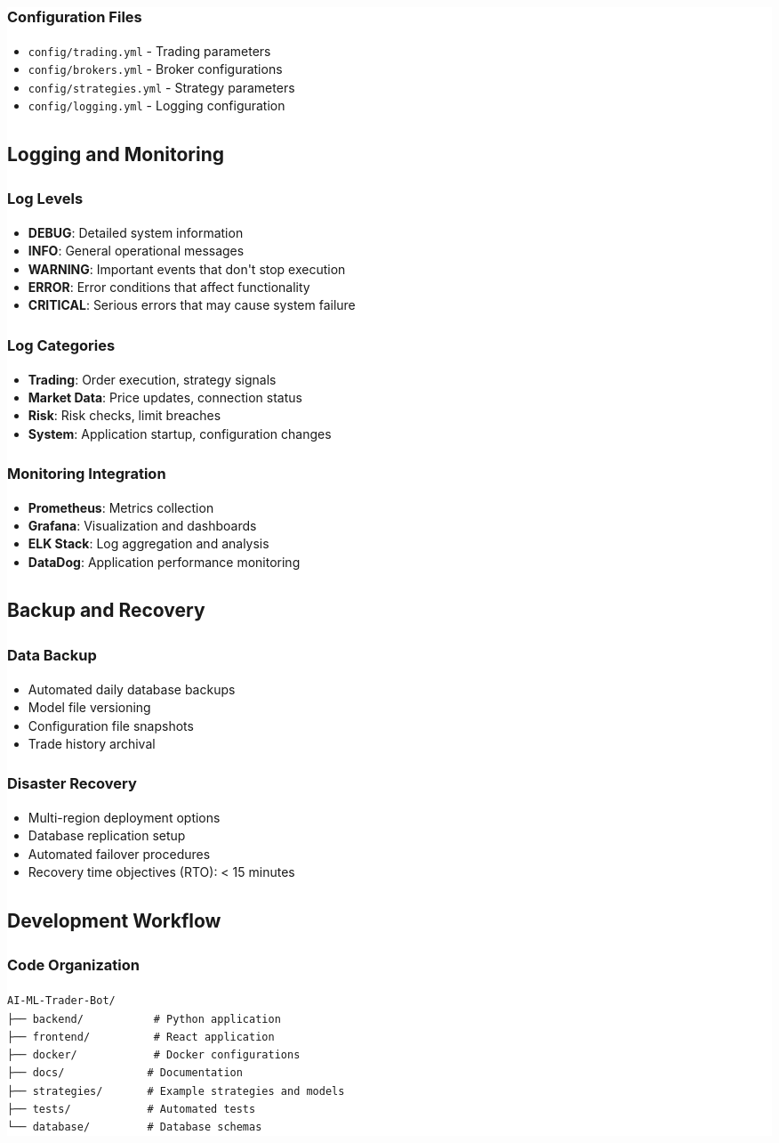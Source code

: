 ### Configuration Files
- `config/trading.yml` - Trading parameters
- `config/brokers.yml` - Broker configurations
- `config/strategies.yml` - Strategy parameters
- `config/logging.yml` - Logging configuration

## Logging and Monitoring

### Log Levels
- **DEBUG**: Detailed system information
- **INFO**: General operational messages
- **WARNING**: Important events that don't stop execution
- **ERROR**: Error conditions that affect functionality
- **CRITICAL**: Serious errors that may cause system failure

### Log Categories
- **Trading**: Order execution, strategy signals
- **Market Data**: Price updates, connection status
- **Risk**: Risk checks, limit breaches
- **System**: Application startup, configuration changes

### Monitoring Integration
- **Prometheus**: Metrics collection
- **Grafana**: Visualization and dashboards
- **ELK Stack**: Log aggregation and analysis
- **DataDog**: Application performance monitoring

## Backup and Recovery

### Data Backup
- Automated daily database backups
- Model file versioning
- Configuration file snapshots
- Trade history archival

### Disaster Recovery
- Multi-region deployment options
- Database replication setup
- Automated failover procedures
- Recovery time objectives (RTO): < 15 minutes

## Development Workflow

### Code Organization
```
AI-ML-Trader-Bot/
├── backend/           # Python application
├── frontend/          # React application
├── docker/            # Docker configurations
├── docs/             # Documentation
├── strategies/       # Example strategies and models
├── tests/            # Automated tests
└── database/         # Database schemas
```
